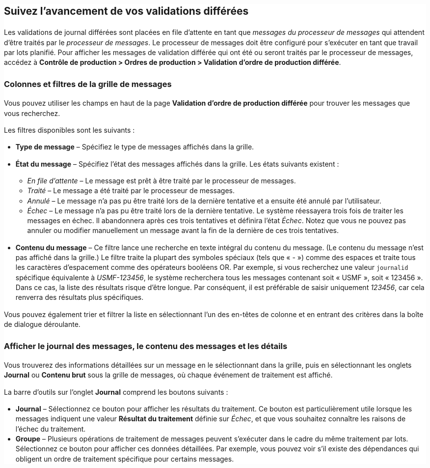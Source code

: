 ## <a name="track-the-progress-of-your-deferred-postings"></a>Suivez l’avancement de vos validations différées

Les validations de journal différées sont placées en file d’attente en tant que *messages du processeur de messages* qui attendent d’être traités par le *processeur de messages*. Le processeur de messages doit être configuré pour s’exécuter en tant que travail par lots planifié. Pour afficher les messages de validation différée qui ont été ou seront traités par le processeur de messages, accédez à **Contrôle de production \> Ordres de production \> Validation d’ordre de production différée**.

### <a name="message-grid-columns-and-filters"></a>Colonnes et filtres de la grille de messages

Vous pouvez utiliser les champs en haut de la page **Validation d’ordre de production différée** pour trouver les messages que vous recherchez.

Les filtres disponibles sont les suivants :

- **Type de message** – Spécifiez le type de messages affichés dans la grille.
- **État du message** – Spécifiez l’état des messages affichés dans la grille. Les états suivants existent :

    - *En file d’attente* – Le message est prêt à être traité par le processeur de messages.
    - *Traité* – Le message a été traité par le processeur de messages.
    - *Annulé* – Le message n’a pas pu être traité lors de la dernière tentative et a ensuite été annulé par l’utilisateur.
    - *Échec* – Le message n’a pas pu être traité lors de la dernière tentative. Le système réessayera trois fois de traiter les messages en échec. Il abandonnera après ces trois tentatives et définira l’état *Échec*. Notez que vous ne pouvez pas annuler ou modifier manuellement un message avant la fin de la dernière de ces trois tentatives.

- **Contenu du message** – Ce filtre lance une recherche en texte intégral du contenu du message. (Le contenu du message n’est pas affiché dans la grille.) Le filtre traite la plupart des symboles spéciaux (tels que « - ») comme des espaces et traite tous les caractères d’espacement comme des opérateurs booléens OR. Par exemple, si vous recherchez une valeur `journalid` spécifique équivalente à *USMF-123456*, le système recherchera tous les messages contenant soit « USMF », soit « 123456 ». Dans ce cas, la liste des résultats risque d’être longue. Par conséquent, il est préférable de saisir uniquement *123456*, car cela renverra des résultats plus spécifiques.

Vous pouvez également trier et filtrer la liste en sélectionnant l’un des en-têtes de colonne et en entrant des critères dans la boîte de dialogue déroulante.

### <a name="view-the-message-log-message-content-and-details"></a>Afficher le journal des messages, le contenu des messages et les détails

Vous trouverez des informations détaillées sur un message en le sélectionnant dans la grille, puis en sélectionnant les onglets **Journal** ou **Contenu brut** sous la grille de messages, où chaque événement de traitement est affiché.

La barre d’outils sur l’onglet **Journal** comprend les boutons suivants :

- **Journal** – Sélectionnez ce bouton pour afficher les résultats du traitement. Ce bouton est particulièrement utile lorsque les messages indiquent une valeur **Résultat du traitement** définie sur *Échec*, et que vous souhaitez connaître les raisons de l’échec du traitement.
- **Groupe** – Plusieurs opérations de traitement de messages peuvent s’exécuter dans le cadre du même traitement par lots. Sélectionnez ce bouton pour afficher ces données détaillées. Par exemple, vous pouvez voir s’il existe des dépendances qui obligent un ordre de traitement spécifique pour certains messages.

